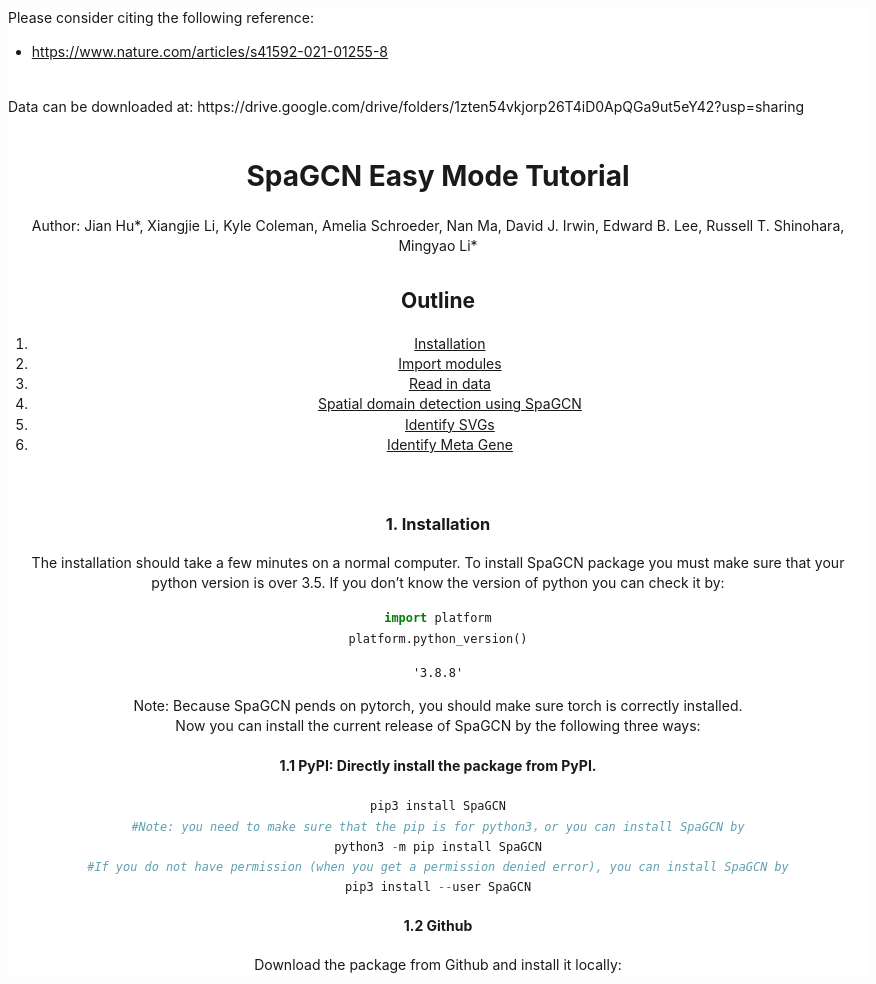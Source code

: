 Please consider citing the following reference:

- https://www.nature.com/articles/s41592-021-01255-8

<br>
Data can be downloaded at:
https://drive.google.com/drive/folders/1zten54vkjorp26T4iD0ApQGa9ut5eY42?usp=sharing<h1><center>SpaGCN Easy Mode Tutorial</center></h1>


<center>Author: Jian Hu*, Xiangjie Li, Kyle Coleman, Amelia Schroeder, Nan Ma, David J. Irwin, Edward B. Lee, Russell T. Shinohara, Mingyao Li*

## Outline
1. [Installation](https://github.com/jianhuupenn/SpaGCN/blob/master/tutorial/tutorial_ez_mode.md#1-installation)
2. [Import modules](https://github.com/jianhuupenn/SpaGCN/blob/master/tutorial/tutorial_ez_mode.md#2-import-modules)
3. [Read in data](https://github.com/jianhuupenn/SpaGCN/blob/master/tutorial/tutorial_ez_mode.md#3-read-in-data)
4. [Spatial domain detection using SpaGCN](https://github.com/jianhuupenn/SpaGCN/blob/master/tutorial/tutorial_ez_mode.md#4-spatial-domain-detection-using-spagcn)
5. [Identify SVGs](https://github.com/jianhuupenn/SpaGCN/blob/master/tutorial/tutorial_ez_mode.md#5-identify-svgs)
6. [Identify Meta Gene](https://github.com/jianhuupenn/SpaGCN/blob/master/tutorial/tutorial_ez_mode.md#6-identify-meta-gene)
<br>


### 1. Installation
The installation should take a few minutes on a normal computer. To install SpaGCN package you must make sure that your python version is over 3.5. If you don’t know the version of python you can check it by:


```python
import platform
platform.python_version()
```




    '3.8.8'




Note: Because SpaGCN pends on pytorch, you should make sure torch is correctly installed.
<br>
Now you can install the current release of SpaGCN by the following three ways:
#### 1.1 PyPI: Directly install the package from PyPI.


```python
pip3 install SpaGCN
#Note: you need to make sure that the pip is for python3，or you can install SpaGCN by
python3 -m pip install SpaGCN
#If you do not have permission (when you get a permission denied error), you can install SpaGCN by
pip3 install --user SpaGCN
```
#### 1.2 Github
Download the package from Github and install it locally:
